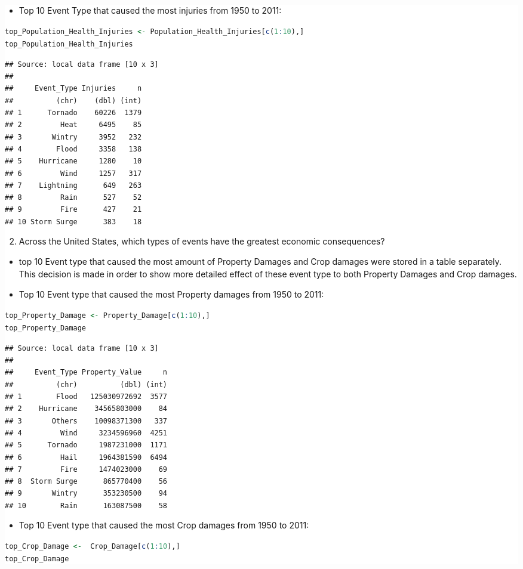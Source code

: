 - Top 10 Event Type that caused the most injuries from 1950 to 2011:

```r
top_Population_Health_Injuries <- Population_Health_Injuries[c(1:10),]
top_Population_Health_Injuries
```

```
## Source: local data frame [10 x 3]
## 
##     Event_Type Injuries     n
##          (chr)    (dbl) (int)
## 1      Tornado    60226  1379
## 2         Heat     6495    85
## 3       Wintry     3952   232
## 4        Flood     3358   138
## 5    Hurricane     1280    10
## 6         Wind     1257   317
## 7    Lightning      649   263
## 8         Rain      527    52
## 9         Fire      427    21
## 10 Storm Surge      383    18
```
        
2. Across the United States, which types of events have the greatest economic consequences?
  
* top 10  Event type that caused the most amount of Property Damages and Crop damages were stored in a table separately. This decision is made in order to show more detailed effect of these event type to both Property Damages and Crop damages. 

- Top 10 Event type that caused the most Property damages from 1950 to 2011:

```r
top_Property_Damage <- Property_Damage[c(1:10),]
top_Property_Damage
```

```
## Source: local data frame [10 x 3]
## 
##     Event_Type Property_Value     n
##          (chr)          (dbl) (int)
## 1        Flood   125030972692  3577
## 2    Hurricane    34565803000    84
## 3       Others    10098371300   337
## 4         Wind     3234596960  4251
## 5      Tornado     1987231000  1171
## 6         Hail     1964381590  6494
## 7         Fire     1474023000    69
## 8  Storm Surge      865770400    56
## 9       Wintry      353230500    94
## 10        Rain      163087500    58
```

- Top 10 Event type that caused the most Crop damages from 1950 to 2011:

```r
top_Crop_Damage <-  Crop_Damage[c(1:10),]
top_Crop_Damage
```

